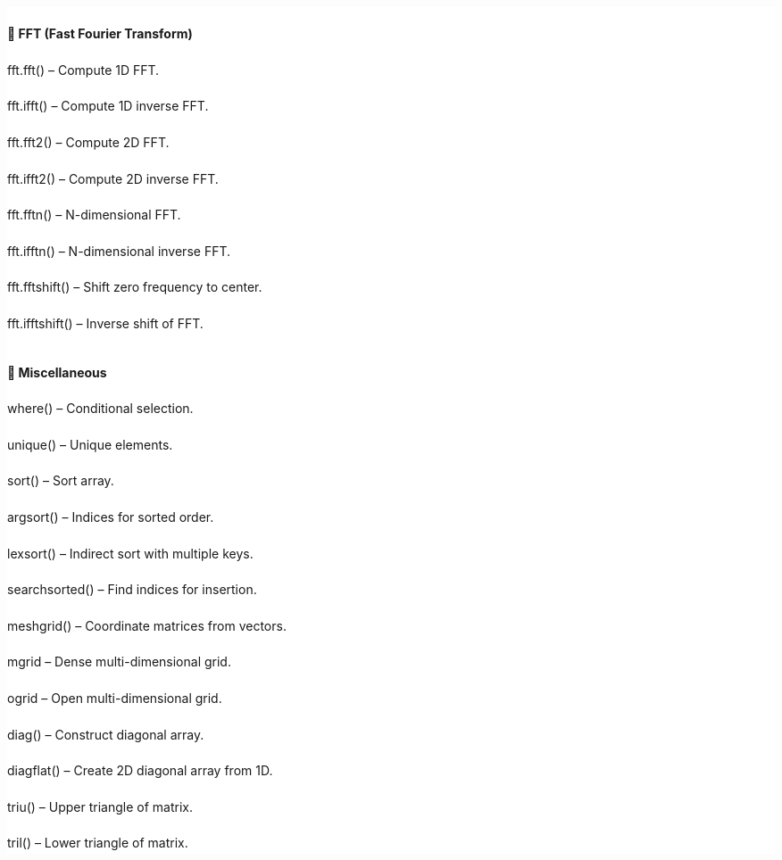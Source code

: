 <br><b>📌 FFT (Fast Fourier Transform)</b>  
<br>fft.fft() – Compute 1D FFT.  
<br>fft.ifft() – Compute 1D inverse FFT.  
<br>fft.fft2() – Compute 2D FFT.  
<br>fft.ifft2() – Compute 2D inverse FFT.  
<br>fft.fftn() – N-dimensional FFT.  
<br>fft.ifftn() – N-dimensional inverse FFT.  
<br>fft.fftshift() – Shift zero frequency to center.  
<br>fft.ifftshift() – Inverse shift of FFT.  

<br><b>📌 Miscellaneous</b>  
<br>where() – Conditional selection.  
<br>unique() – Unique elements.  
<br>sort() – Sort array.  
<br>argsort() – Indices for sorted order.  
<br>lexsort() – Indirect sort with multiple keys.  
<br>searchsorted() – Find indices for insertion.  
<br>meshgrid() – Coordinate matrices from vectors.  
<br>mgrid – Dense multi-dimensional grid.  
<br>ogrid – Open multi-dimensional grid.  
<br>diag() – Construct diagonal array.  
<br>diagflat() – Create 2D diagonal array from 1D.  
<br>triu() – Upper triangle of matrix.  
<br>tril() – Lower triangle of matrix.  